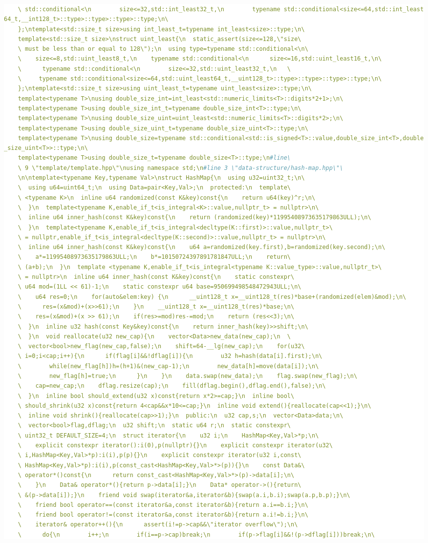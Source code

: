 ```yaml
    \ std::conditional<\n        size<=32,std::int_least32_t,\n        typename std::conditional<size<=64,std::int_least64_t,__int128_t>::type>::type>::type>::type;\n\
    };\ntemplate<std::size_t size>using int_least_t=typename int_least<size>::type;\n\
    template<std::size_t size>\nstruct uint_least{\n  static_assert(size<=128,\"size\
    \ must be less than or equal to 128\");\n  using type=typename std::conditional<\n\
    \    size<=8,std::uint_least8_t,\n    typename std::conditional<\n      size<=16,std::uint_least16_t,\n\
    \      typename std::conditional<\n        size<=32,std::uint_least32_t,\n   \
    \     typename std::conditional<size<=64,std::uint_least64_t,__uint128_t>::type>::type>::type>::type;\n\
    };\ntemplate<std::size_t size>using uint_least_t=typename uint_least<size>::type;\n\
    template<typename T>\nusing double_size_int=int_least<std::numeric_limits<T>::digits*2+1>;\n\
    template<typename T>using double_size_int_t=typename double_size_int<T>::type;\n\
    template<typename T>\nusing double_size_uint=uint_least<std::numeric_limits<T>::digits*2>;\n\
    template<typename T>using double_size_uint_t=typename double_size_uint<T>::type;\n\
    template<typename T>\nusing double_size=typename std::conditional<std::is_signed<T>::value,double_size_int<T>,double_size_uint<T>>::type;\n\
    template<typename T>using double_size_t=typename double_size<T>::type;\n#line\
    \ 9 \"template/template.hpp\"\nusing namespace std;\n#line 3 \"data-structure/hash-map.hpp\"\
    \n\ntemplate<typename Key,typename Val>\nstruct HashMap{\n  using u32=uint32_t;\n\
    \  using u64=uint64_t;\n  using Data=pair<Key,Val>;\n  protected:\n  template\
    \ <typename K>\n  inline u64 randomized(const K&key)const{\n    return u64(key)^r;\n\
    \  }\n  template<typename K,enable_if_t<is_integral<K>::value,nullptr_t> = nullptr>\n\
    \  inline u64 inner_hash(const K&key)const{\n    return (randomized(key)*11995408973635179863ULL);\n\
    \  }\n  template<typename K,enable_if_t<is_integral<decltype(K::first)>::value,nullptr_t>\
    \ = nullptr,enable_if_t<is_integral<decltype(K::second)>::value,nullptr_t> = nullptr>\n\
    \  inline u64 inner_hash(const K&key)const{\n    u64 a=randomized(key.first),b=randomized(key.second);\n\
    \    a*=11995408973635179863ULL;\n    b*=10150724397891781847ULL;\n    return\
    \ (a+b);\n  }\n  template <typename K,enable_if_t<is_integral<typename K::value_type>::value,nullptr_t>\
    \ = nullptr>\n  inline u64 inner_hash(const K&key)const{\n    static constexpr\
    \ u64 mod=(1LL << 61)-1;\n    static constexpr u64 base=950699498548472943ULL;\n\
    \    u64 res=0;\n    for(auto&elem:key) {\n      __uint128_t x=__uint128_t(res)*base+(randomized(elem)&mod);\n\
    \      res=(x&mod)+(x>>61);\n    }\n    __uint128_t x=__uint128_t(res)*base;\n\
    \    res=(x&mod)+(x >> 61);\n    if(res>=mod)res-=mod;\n    return (res<<3);\n\
    \  }\n  inline u32 hash(const Key&key)const{\n    return inner_hash(key)>>shift;\n\
    \  }\n  void reallocate(u32 new_cap){\n    vector<Data>new_data(new_cap);\n  \
    \  vector<bool>new_flag(new_cap,false);\n    shift=64-__lg(new_cap);\n    for(u32\
    \ i=0;i<cap;i++){\n      if(flag[i]&&!dflag[i]){\n        u32 h=hash(data[i].first);\n\
    \        while(new_flag[h])h=(h+1)&(new_cap-1);\n        new_data[h]=move(data[i]);\n\
    \        new_flag[h]=true;\n      }\n    }\n    data.swap(new_data);\n    flag.swap(new_flag);\n\
    \    cap=new_cap;\n    dflag.resize(cap);\n    fill(dflag.begin(),dflag.end(),false);\n\
    \  }\n  inline bool should_extend(u32 x)const{return x*2>=cap;}\n  inline bool\
    \ should_shrink(u32 x)const{return 4<cap&&x*10<=cap;}\n  inline void extend(){reallocate(cap<<1);}\n\
    \  inline void shrink(){reallocate(cap>>1);}\n  public:\n  u32 cap,s;\n  vector<Data>data;\n\
    \  vector<bool>flag,dflag;\n  u32 shift;\n  static u64 r;\n  static constexpr\
    \ uint32_t DEFAULT_SIZE=4;\n  struct iterator{\n    u32 i;\n    HashMap<Key,Val>*p;\n\
    \    explicit constexpr iterator():i(0),p(nullptr){}\n    explicit constexpr iterator(u32\
    \ i,HashMap<Key,Val>*p):i(i),p(p){}\n    explicit constexpr iterator(u32 i,const\
    \ HashMap<Key,Val>*p):i(i),p(const_cast<HashMap<Key,Val>*>(p)){}\n    const Data&\
    \ operator*()const{\n      return const_cast<HashMap<Key,Val>*>(p)->data[i];\n\
    \    }\n    Data& operator*(){return p->data[i];}\n    Data* operator->(){return\
    \ &(p->data[i]);}\n    friend void swap(iterator&a,iterator&b){swap(a.i,b.i);swap(a.p,b.p);}\n\
    \    friend bool operator==(const iterator&a,const iterator&b){return a.i==b.i;}\n\
    \    friend bool operator!=(const iterator&a,const iterator&b){return a.i!=b.i;}\n\
    \    iterator& operator++(){\n      assert(i!=p->cap&&\"iterator overflow\");\n\
    \      do{\n        i++;\n        if(i==p->cap)break;\n        if(p->flag[i]&&!(p->dflag[i]))break;\n\
```